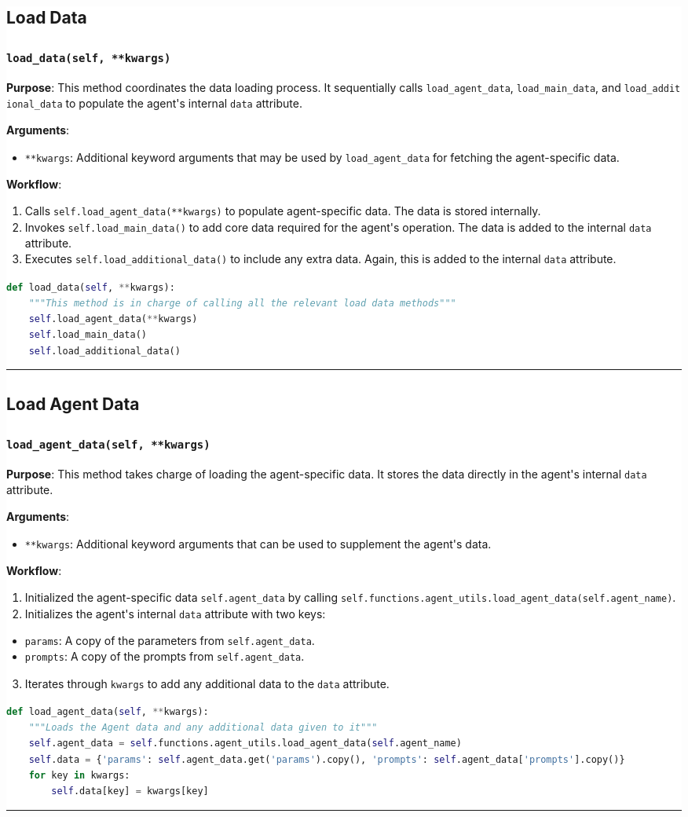 ## Load Data

### `load_data(self, **kwargs)`

**Purpose**: This method coordinates the data loading process. It sequentially calls `load_agent_data`, `load_main_data`, and `load_additional_data` to populate the agent's internal `data` attribute.

**Arguments**:
- `**kwargs`: Additional keyword arguments that may be used by `load_agent_data` for fetching the agent-specific data.

**Workflow**:
1. Calls `self.load_agent_data(**kwargs)` to populate agent-specific data. The data is stored internally.
2. Invokes `self.load_main_data()` to add core data required for the agent's operation. The data is added to the internal `data` attribute.
3. Executes `self.load_additional_data()` to include any extra data. Again, this is added to the internal `data` attribute.

```python
def load_data(self, **kwargs):
    """This method is in charge of calling all the relevant load data methods"""
    self.load_agent_data(**kwargs)
    self.load_main_data()
    self.load_additional_data()
```

---

## Load Agent Data

### `load_agent_data(self, **kwargs)`

**Purpose**: This method takes charge of loading the agent-specific data. It stores the data directly in the agent's internal `data` attribute.

**Arguments**:
- `**kwargs`: Additional keyword arguments that can be used to supplement the agent's data.

**Workflow**:
1. Initialized the agent-specific data `self.agent_data` by calling `self.functions.agent_utils.load_agent_data(self.agent_name)`.
2. Initializes the agent's internal `data` attribute with two keys:
  - `params`: A copy of the parameters from `self.agent_data`.
  - `prompts`: A copy of the prompts from `self.agent_data`.
3. Iterates through `kwargs` to add any additional data to the `data` attribute.

```python
def load_agent_data(self, **kwargs):
    """Loads the Agent data and any additional data given to it"""
    self.agent_data = self.functions.agent_utils.load_agent_data(self.agent_name)
    self.data = {'params': self.agent_data.get('params').copy(), 'prompts': self.agent_data['prompts'].copy()}
    for key in kwargs:
        self.data[key] = kwargs[key]
```

---